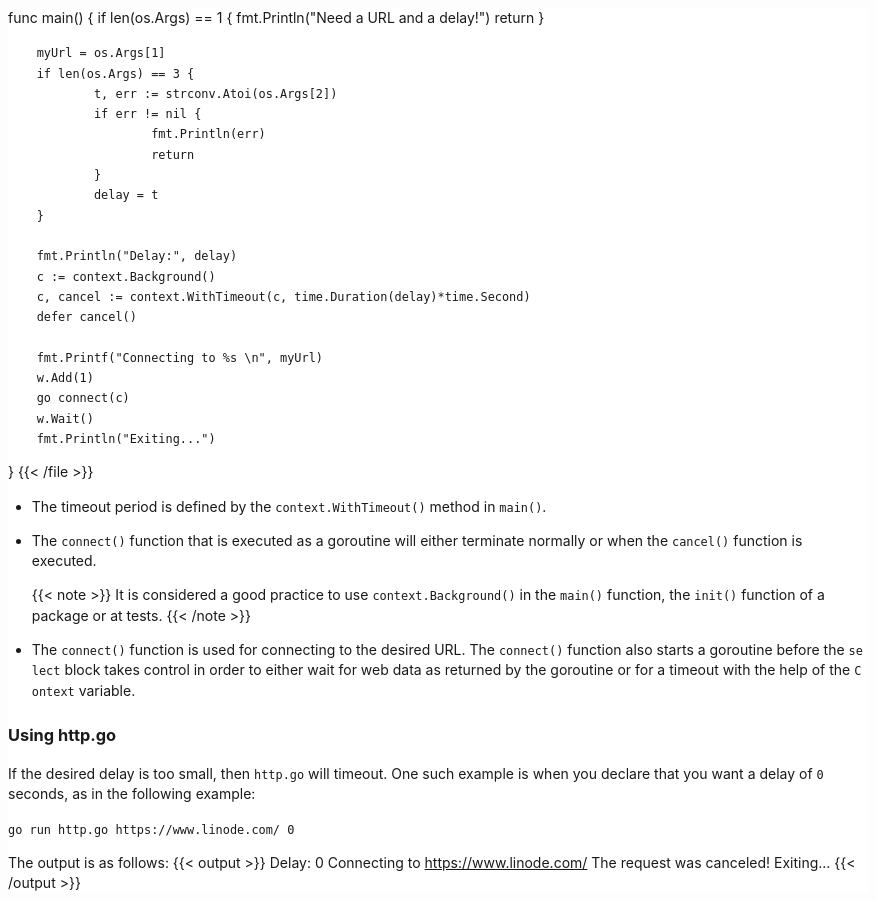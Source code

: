 func main() {
        if len(os.Args) == 1 {
                fmt.Println("Need a URL and a delay!")
                return
        }

        myUrl = os.Args[1]
        if len(os.Args) == 3 {
                t, err := strconv.Atoi(os.Args[2])
                if err != nil {
                        fmt.Println(err)
                        return
                }
                delay = t
        }

        fmt.Println("Delay:", delay)
        c := context.Background()
        c, cancel := context.WithTimeout(c, time.Duration(delay)*time.Second)
        defer cancel()

        fmt.Printf("Connecting to %s \n", myUrl)
        w.Add(1)
        go connect(c)
        w.Wait()
        fmt.Println("Exiting...")
}
{{< /file >}}

 - The timeout period is defined by the `context.WithTimeout()` method in `main()`.

 - The `connect()` function that is executed as a goroutine will either terminate normally or when the `cancel()` function is executed.

    {{< note >}}
It is considered a good practice to use `context.Background()` in the `main()` function, the `init()` function of a package or at tests.
{{< /note >}}

 - The `connect()` function is used for connecting to the desired URL. The `connect()` function also starts a goroutine before the `select` block takes control in order to either wait for web data as returned by the goroutine or for a timeout with the help of the `Context` variable.

### Using http.go

If the desired delay is too small, then `http.go` will timeout. One such example is when you declare that you want a delay of `0` seconds, as in the following example:

    go run http.go https://www.linode.com/ 0

The output is as follows:
{{< output >}}
Delay: 0
Connecting to https://www.linode.com/
The request was canceled!
Exiting...
{{< /output >}}
